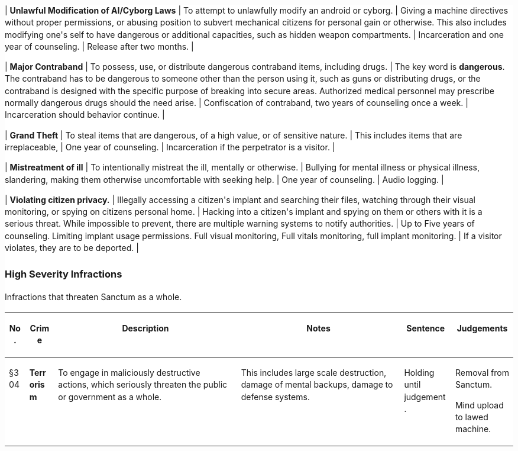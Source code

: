 | **Unlawful Modification of AI/Cyborg Laws** | To attempt to unlawfully modify an android or cyborg.                                                                                             | Giving a machine directives without proper permissions, or abusing position to subvert mechanical citizens for personal gain or otherwise. This also includes modifying one's self to have dangerous or additional capacities, such as hidden weapon compartments.                                                                                                 | Incarceration and one year of counseling.                                                                                                    | Release after two months.                                              |

| **Major Contraband**                        | To possess, use, or distribute dangerous contraband items, including drugs.                                                                       | The key word is **dangerous**. The contraband has to be dangerous to someone other than the person using it, such as guns or distributing drugs, or the contraband is designed with the specific purpose of breaking into secure areas. Authorized medical personnel may prescribe normally dangerous drugs should the need arise.                                 | Confiscation of contraband, two years of counseling once a week.                                                                             | Incarceration should behavior continue.                                |

| **Grand Theft**                             | To steal items that are dangerous, of a high value, or of sensitive nature.                                                                       | This includes items that are irreplaceable,                                                                                                                                                                                                                                                                                                                        | One year of counseling.                                                                                                                      | Incarceration if the perpetrator is a visitor.                         |

| **Mistreatment of ill**                     | To intentionally mistreat the ill, mentally or otherwise.                                                                                         | Bullying for mental illness or physical illness, slandering, making them otherwise uncomfortable with seeking help.                                                                                                                                                                                                                                                | One year of counseling.                                                                                                                      | Audio logging.                                                         |

| **Violating citizen privacy.**              | Illegally accessing a citizen's implant and searching their files, watching through their visual monitoring, or spying on citizens personal home. | Hacking into a citizen's implant and spying on them or others with it is a serious threat. While impossible to prevent, there are multiple warning systems to notify authorities.                                                                                                                                                                                  | Up to Five years of counseling. Limiting implant usage permissions. Full visual monitoring, Full vitals monitoring, full implant monitoring. | If a visitor violates, they are to be deported.                        |



### High Severity Infractions



Infractions that threaten Sanctum as a whole.



<table>

<thead>

<tr class="header">

<th><p>No.</p></th>

<th><p>Crime</p></th>

<th><p>Description</p></th>

<th><p>Notes</p></th>

<th><p>Sentence</p></th>

<th><p>Judgements</p></th>

</tr>

</thead>

<tbody>

<tr class="odd">

<td><p>§304</p></td>

<td><p><strong>Terrorism</strong></p></td>

<td><p>To engage in maliciously destructive actions, which seriously threaten the public or government as a whole.</p></td>

<td><p>This includes large scale destruction, damage of mental backups, damage to defense systems.</p></td>

<td><p>Holding until judgement.</p></td>

<td><p>Removal from Sanctum.</p>

<p>Mind upload to lawed machine.</p>
